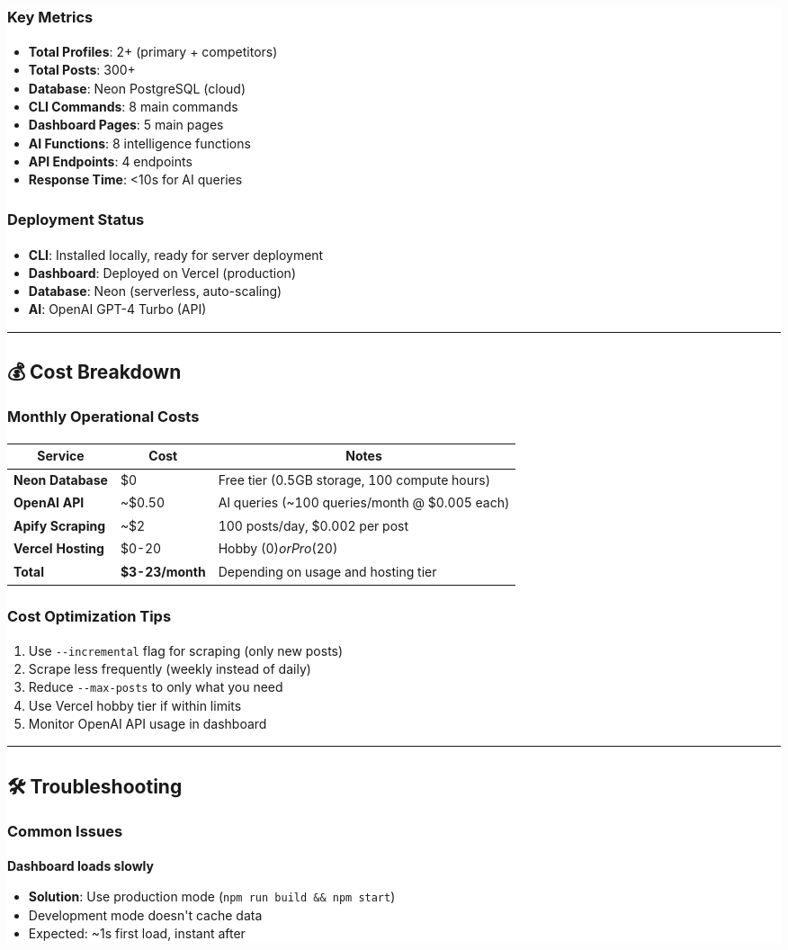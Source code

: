 ### Key Metrics

- **Total Profiles**: 2+ (primary + competitors)
- **Total Posts**: 300+
- **Database**: Neon PostgreSQL (cloud)
- **CLI Commands**: 8 main commands
- **Dashboard Pages**: 5 main pages
- **AI Functions**: 8 intelligence functions
- **API Endpoints**: 4 endpoints
- **Response Time**: <10s for AI queries

### Deployment Status

- **CLI**: Installed locally, ready for server deployment
- **Dashboard**: Deployed on Vercel (production)
- **Database**: Neon (serverless, auto-scaling)
- **AI**: OpenAI GPT-4 Turbo (API)

---

## 💰 Cost Breakdown

### Monthly Operational Costs

| Service | Cost | Notes |
|---------|------|-------|
| **Neon Database** | $0 | Free tier (0.5GB storage, 100 compute hours) |
| **OpenAI API** | ~$0.50 | AI queries (~100 queries/month @ $0.005 each) |
| **Apify Scraping** | ~$2 | 100 posts/day, $0.002 per post |
| **Vercel Hosting** | $0-20 | Hobby ($0) or Pro ($20) |
| **Total** | **$3-23/month** | Depending on usage and hosting tier |

### Cost Optimization Tips

1. Use `--incremental` flag for scraping (only new posts)
2. Scrape less frequently (weekly instead of daily)
3. Reduce `--max-posts` to only what you need
4. Use Vercel hobby tier if within limits
5. Monitor OpenAI API usage in dashboard

---

## 🛠️ Troubleshooting

### Common Issues

**Dashboard loads slowly**
- **Solution**: Use production mode (`npm run build && npm start`)
- Development mode doesn't cache data
- Expected: ~1s first load, instant after
